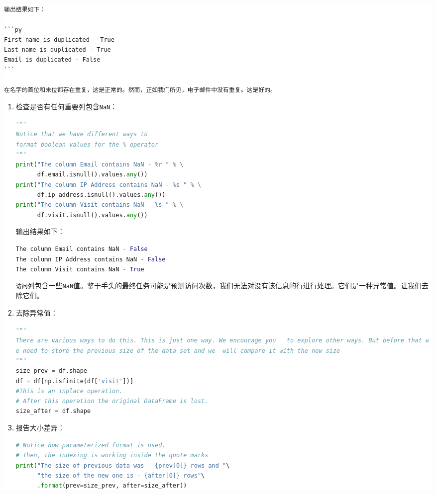    输出结果如下：

    ```py
    First name is duplicated - True
    Last name is duplicated - True
    Email is duplicated - False
    ```

    在名字的首位和末位都存在重复，这是正常的。然而，正如我们所见，电子邮件中没有重复。这是好的。

1.  检查是否有任何重要列包含`NaN`：

    ```py
    """
    Notice that we have different ways to 
    format boolean values for the % operator
    """
    print("The column Email contains NaN - %r " % \
          df.email.isnull().values.any())
    print("The column IP Address contains NaN - %s " % \
          df.ip_address.isnull().values.any())
    print("The column Visit contains NaN - %s " % \
          df.visit.isnull().values.any())
    ```

    输出结果如下：

    ```py
    The column Email contains NaN - False 
    The column IP Address contains NaN - False 
    The column Visit contains NaN - True 
    ```

    `访问`列包含一些`NaN`值。鉴于手头的最终任务可能是预测访问次数，我们无法对没有该信息的行进行处理。它们是一种异常值。让我们去除它们。

1.  去除异常值：

    ```py
    """
    There are various ways to do this. This is just one way. We encourage you   to explore other ways. But before that we need to store the previous size of the data set and we  will compare it with the new size
    """
    size_prev = df.shape
    df = df[np.isfinite(df['visit'])] 
    #This is an inplace operation.
    # After this operation the original DataFrame is lost.
    size_after = df.shape
    ```

1.  报告大小差异：

    ```py
    # Notice how parameterized format is used.
    # Then, the indexing is working inside the quote marks
    print("The size of previous data was - {prev[0]} rows and "\
          "the size of the new one is - {after[0]} rows"\
          .format(prev=size_prev, after=size_after))
    ```
